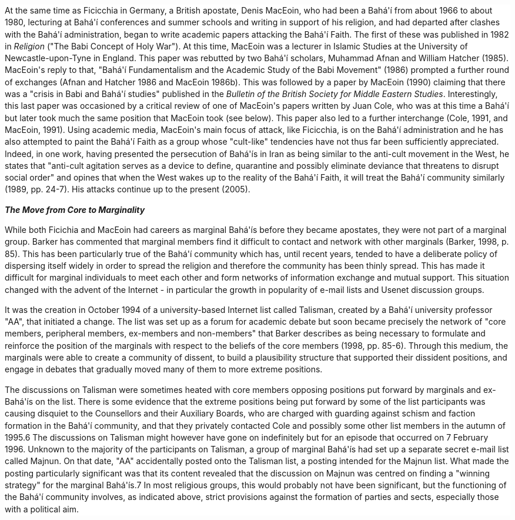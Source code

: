 At the same time as Ficicchia in Germany, a British apostate, Denis MacEoin, who had been a Bahá'í from about 1966 to about 1980, lecturing at Bahá'í conferences and summer schools and writing in support of his religion, and had departed after clashes with the Bahá'í administration, began to write academic papers attacking the Bahá'í Faith. The first of these was published in 1982 in _Religion_ ("The Babi Concept of Holy War"). At this time, MacEoin was a lecturer in Islamic Studies at the University of Newcastle-upon-Tyne in England. This paper was rebutted by two Bahá'í scholars, Muhammad Afnan and William Hatcher (1985). MacEoin's reply to that, "Bahá'í Fundamentalism and the Academic Study of the Babi Movement" (1986) prompted a further round of exchanges (Afnan and Hatcher 1986 and MacEoin 1986b). This was followed by a paper by MacEoin (1990) claiming that there was a "crisis in Babi and Bahá'í studies" published in the _Bulletin of the British Society for Middle Eastern Studies_. Interestingly, this last paper was occasioned by a critical review of one of MacEoin's papers written by Juan Cole, who was at this time a Bahá'í but later took much the same position that MacEoin took (see below). This paper also led to a further interchange (Cole, 1991, and MacEoin, 1991). Using academic media, MacEoin's main focus of attack, like Ficicchia, is on the Bahá'í administration and he has also attempted to paint the Bahá'í Faith as a group whose "cult-like" tendencies have not thus far been sufficiently appreciated. Indeed, in one work, having presented the persecution of Bahá'ís in Iran as being similar to the anti-cult movement in the West, he states that "anti-cult agitation serves as a device to define, quarantine and possibly eliminate deviance that threatens to disrupt social order" and opines that when the West wakes up to the reality of the Bahá'í Faith, it will treat the Bahá'í community similarly (1989, pp. 24-7). His attacks continue up to the present (2005).

_**The Move from Core to Marginality**_

While both Ficichia and MacEoin had careers as marginal Bahá'ís before they became apostates, they were not part of a marginal group. Barker has commented that marginal members find it difficult to contact and network with other marginals (Barker, 1998, p. 85). This has been particularly true of the Bahá'í community which has, until recent years, tended to have a deliberate policy of dispersing itself widely in order to spread the religion and therefore the community has been thinly spread. This has made it difficult for marginal individuals to meet each other and form networks of information exchange and mutual support. This situation changed with the advent of the Internet - in particular the growth in popularity of e-mail lists and Usenet discussion groups.

It was the creation in October 1994 of a university-based Internet list called Talisman, created by a Bahá'í university professor "AA", that initiated a change. The list was set up as a forum for academic debate but soon became precisely the network of "core members, peripheral members, ex-members and non-members" that Barker describes as being necessary to formulate and reinforce the position of the marginals with respect to the beliefs of the core members (1998, pp. 85-6). Through this medium, the marginals were able to create a community of dissent, to build a plausibility structure that supported their dissident positions, and engage in debates that gradually moved many of them to more extreme positions.

The discussions on Talisman were sometimes heated with core members opposing positions put forward by marginals and ex-Bahá'ís on the list. There is some evidence that the extreme positions being put forward by some of the list participants was causing disquiet to the Counsellors and their Auxiliary Boards, who are charged with guarding against schism and faction formation in the Bahá'í community, and that they privately contacted Cole and possibly some other list members in the autumn of 1995.6 The discussions on Talisman might however have gone on indefinitely but for an episode that occurred on 7 February 1996. Unknown to the majority of the participants on Talisman, a group of marginal Bahá'ís had set up a separate secret e-mail list called Majnun. On that date, "AA" accidentally posted onto the Talisman list, a posting intended for the Majnun list. What made the posting particularly significant was that its content revealed that the discussion on Majnun was centred on finding a "winning strategy" for the marginal Bahá'ís.7 In most religious groups, this would probably not have been significant, but the functioning of the Bahá'í community involves, as indicated above, strict provisions against the formation of parties and sects, especially those with a political aim.
